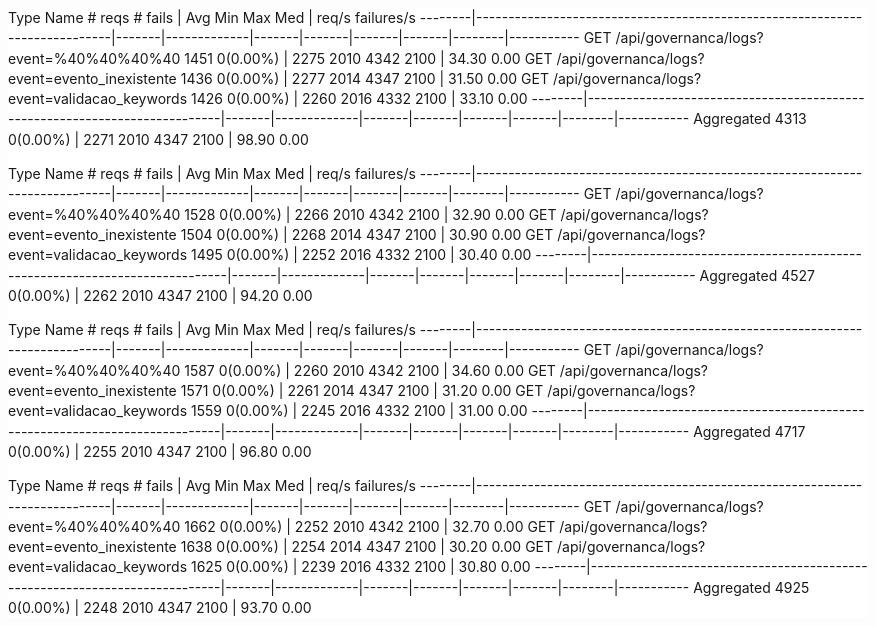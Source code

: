 Type     Name                                                                          # reqs      # fails |    Avg     Min     Max    Med |   req/s  failures/s
--------|----------------------------------------------------------------------------|-------|-------------|-------|-------|-------|-------|--------|-----------
GET      /api/governanca/logs?event=%40%40%40%40                                         1451     0(0.00%) |   2275    2010    4342   2100 |   34.30        0.00
GET      /api/governanca/logs?event=evento_inexistente                                   1436     0(0.00%) |   2277    2014    4347   2100 |   31.50        0.00
GET      /api/governanca/logs?event=validacao_keywords                                   1426     0(0.00%) |   2260    2016    4332   2100 |   33.10        0.00
--------|----------------------------------------------------------------------------|-------|-------------|-------|-------|-------|-------|--------|-----------
         Aggregated                                                                      4313     0(0.00%) |   2271    2010    4347   2100 |   98.90        0.00

Type     Name                                                                          # reqs      # fails |    Avg     Min     Max    Med |   req/s  failures/s
--------|----------------------------------------------------------------------------|-------|-------------|-------|-------|-------|-------|--------|-----------
GET      /api/governanca/logs?event=%40%40%40%40                                         1528     0(0.00%) |   2266    2010    4342   2100 |   32.90        0.00
GET      /api/governanca/logs?event=evento_inexistente                                   1504     0(0.00%) |   2268    2014    4347   2100 |   30.90        0.00
GET      /api/governanca/logs?event=validacao_keywords                                   1495     0(0.00%) |   2252    2016    4332   2100 |   30.40        0.00
--------|----------------------------------------------------------------------------|-------|-------------|-------|-------|-------|-------|--------|-----------
         Aggregated                                                                      4527     0(0.00%) |   2262    2010    4347   2100 |   94.20        0.00

Type     Name                                                                          # reqs      # fails |    Avg     Min     Max    Med |   req/s  failures/s
--------|----------------------------------------------------------------------------|-------|-------------|-------|-------|-------|-------|--------|-----------
GET      /api/governanca/logs?event=%40%40%40%40                                         1587     0(0.00%) |   2260    2010    4342   2100 |   34.60        0.00
GET      /api/governanca/logs?event=evento_inexistente                                   1571     0(0.00%) |   2261    2014    4347   2100 |   31.20        0.00
GET      /api/governanca/logs?event=validacao_keywords                                   1559     0(0.00%) |   2245    2016    4332   2100 |   31.00        0.00
--------|----------------------------------------------------------------------------|-------|-------------|-------|-------|-------|-------|--------|-----------
         Aggregated                                                                      4717     0(0.00%) |   2255    2010    4347   2100 |   96.80        0.00

Type     Name                                                                          # reqs      # fails |    Avg     Min     Max    Med |   req/s  failures/s
--------|----------------------------------------------------------------------------|-------|-------------|-------|-------|-------|-------|--------|-----------
GET      /api/governanca/logs?event=%40%40%40%40                                         1662     0(0.00%) |   2252    2010    4342   2100 |   32.70        0.00
GET      /api/governanca/logs?event=evento_inexistente                                   1638     0(0.00%) |   2254    2014    4347   2100 |   30.20        0.00
GET      /api/governanca/logs?event=validacao_keywords                                   1625     0(0.00%) |   2239    2016    4332   2100 |   30.80        0.00
--------|----------------------------------------------------------------------------|-------|-------------|-------|-------|-------|-------|--------|-----------
         Aggregated                                                                      4925     0(0.00%) |   2248    2010    4347   2100 |   93.70        0.00

